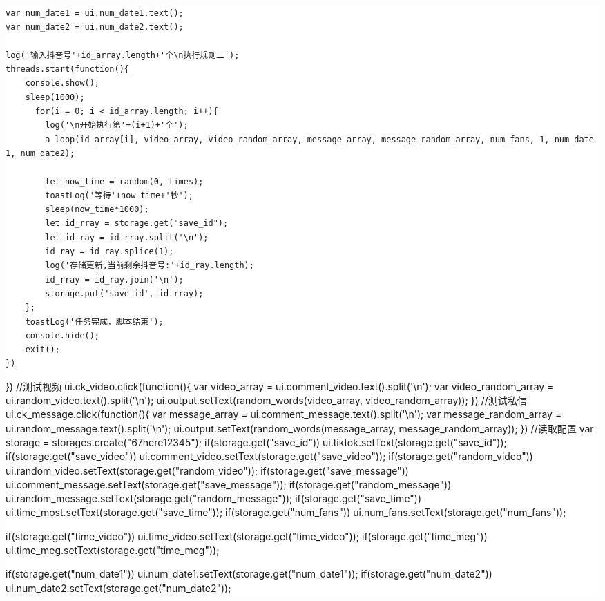     var num_date1 = ui.num_date1.text();
    var num_date2 = ui.num_date2.text();  

    log('输入抖音号'+id_array.length+'个\n执行规则二');
    threads.start(function(){
        console.show();
        sleep(1000);
          for(i = 0; i < id_array.length; i++){
            log('\n开始执行第'+(i+1)+'个');
            a_loop(id_array[i], video_array, video_random_array, message_array, message_random_array, num_fans, 1, num_date1, num_date2);

            let now_time = random(0, times);
            toastLog('等待'+now_time+'秒');
            sleep(now_time*1000);
            let id_rray = storage.get("save_id");
            let id_ray = id_rray.split('\n');
            id_ray = id_ray.splice(1);
            log('存储更新,当前剩余抖音号:'+id_ray.length);
            id_rray = id_ray.join('\n');
            storage.put('save_id', id_rray);
        };
        toastLog('任务完成，脚本结束');
        console.hide();
        exit();
    })
})
//测试视频
ui.ck_video.click(function(){
    var video_array = ui.comment_video.text().split('\n');
    var video_random_array = ui.random_video.text().split('\n');
    ui.output.setText(random_words(video_array, video_random_array));
})
//测试私信
ui.ck_message.click(function(){
    var message_array = ui.comment_message.text().split('\n');
    var message_random_array = ui.random_message.text().split('\n');
    ui.output.setText(random_words(message_array, message_random_array));
})
//读取配置
var storage = storages.create("67here12345");
if(storage.get("save_id")) ui.tiktok.setText(storage.get("save_id"));
if(storage.get("save_video")) ui.comment_video.setText(storage.get("save_video"));
if(storage.get("random_video")) ui.random_video.setText(storage.get("random_video"));
if(storage.get("save_message")) ui.comment_message.setText(storage.get("save_message"));
if(storage.get("random_message")) ui.random_message.setText(storage.get("random_message"));
if(storage.get("save_time")) ui.time_most.setText(storage.get("save_time"));
if(storage.get("num_fans")) ui.num_fans.setText(storage.get("num_fans"));

if(storage.get("time_video")) ui.time_video.setText(storage.get("time_video"));
if(storage.get("time_meg")) ui.time_meg.setText(storage.get("time_meg"));

if(storage.get("num_date1")) ui.num_date1.setText(storage.get("num_date1"));
if(storage.get("num_date2")) ui.num_date2.setText(storage.get("num_date2"));
